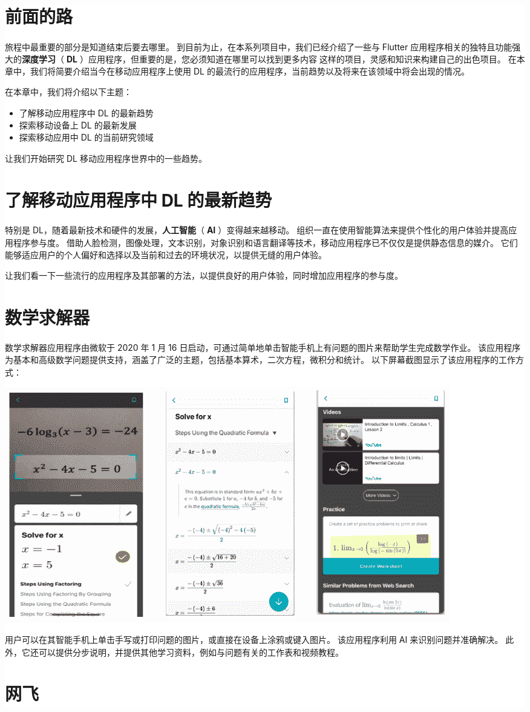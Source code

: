 # 前面的路

旅程中最重要的部分是知道结束后要去哪里。 到目前为止，在本系列项目中，我们已经介绍了一些与 Flutter 应用程序相关的独特且功能强大的**深度学习**（ **DL** ）应用程序，但重要的是，您必须知道在哪里可以找到更多内容 这样的项目，灵感和知识来构建自己的出色项目。 在本章中，我们将简要介绍当今在移动应用程序上使用 DL 的最流行的应用程序，当前趋势以及将来在该领域中将会出现的情况。

在本章中，我们将介绍以下主题：

*   了解移动应用程序中 DL 的最新趋势
*   探索移动设备上 DL 的最新发展
*   探索移动应用中 DL 的当前研究领域

让我们开始研究 DL 移动应用程序世界中的一些趋势。

# 了解移动应用程序中 DL 的最新趋势

特别是 DL，随着最新技术和硬件的发展，**人工智能**（ **AI** ）变得越来越移动。 组织一直在使用智能算法来提供个性化的用户体验并提高应用程序参与度。 借助人脸检测，图像处理，文本识别，对象识别和语言翻译等技术，移动应用程序已不仅仅是提供静态信息的媒介。 它们能够适应用户的个人偏好和选择以及当前和过去的环境状况，以提供无缝的用户体验。

让我们看一下一些流行的应用程序及其部署的方法，以提供良好的用户体验，同时增加应用程序的参与度。

# 数学求解器

数学求解器应用程序由微软于 2020 年 1 月 16 日启动，可通过简单地单击智能手机上有问题的图片来帮助学生完成数学作业。 该应用程序为基本和高级数学问题提供支持，涵盖了广泛的主题，包括基本算术，二次方程，微积分和统计。 以下屏幕截图显示了该应用程序的工作方式：

![](img/ca78c6ae-0d73-44c8-a2f8-f4531dce5724.png)

用户可以在其智能手机上单击手写或打印问题的图片，或直接在设备上涂鸦或键入图片。 该应用程序利用 AI 来识别问题并准确解决。 此外，它还可以提供分步说明，并提供其他学习资料，例如与问题有关的工作表和视频教程。

# 网飞
